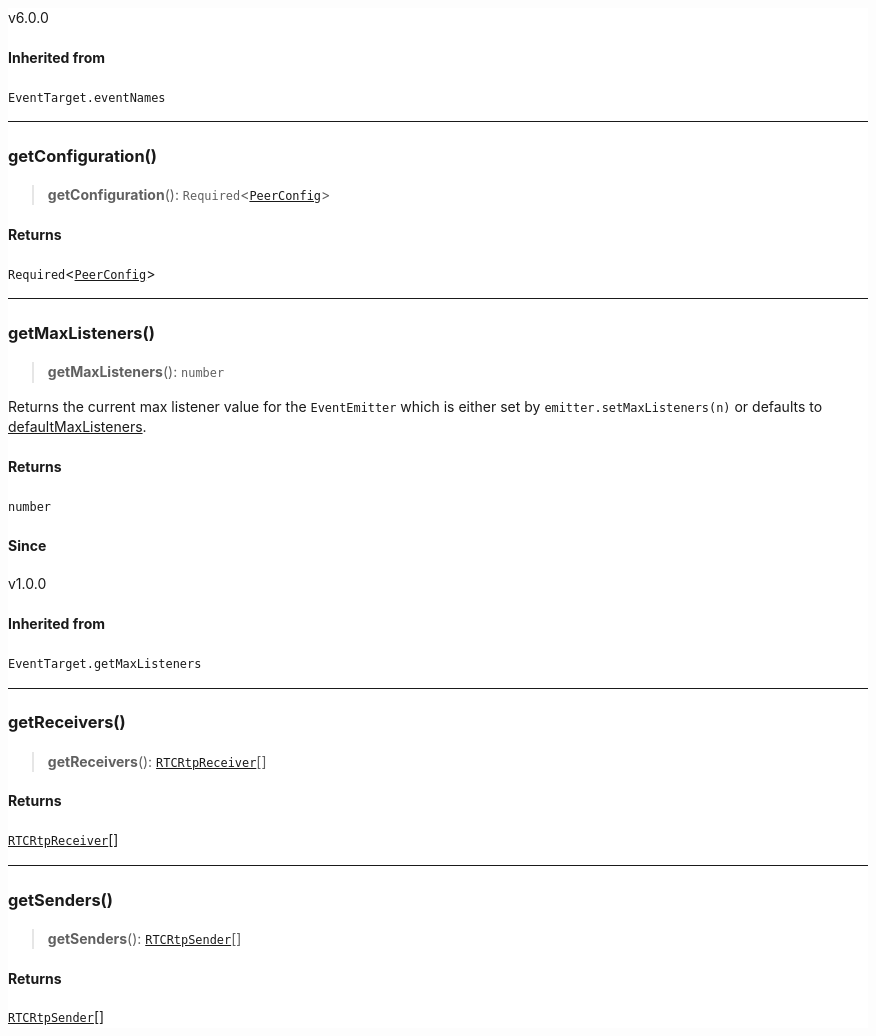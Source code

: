 v6.0.0

#### Inherited from

`EventTarget.eventNames`

***

### getConfiguration()

> **getConfiguration**(): `Required`\<[`PeerConfig`](../interfaces/PeerConfig.md)\>

#### Returns

`Required`\<[`PeerConfig`](../interfaces/PeerConfig.md)\>

***

### getMaxListeners()

> **getMaxListeners**(): `number`

Returns the current max listener value for the `EventEmitter` which is either
set by `emitter.setMaxListeners(n)` or defaults to [defaultMaxListeners](RTCPeerConnection.md#defaultmaxlisteners).

#### Returns

`number`

#### Since

v1.0.0

#### Inherited from

`EventTarget.getMaxListeners`

***

### getReceivers()

> **getReceivers**(): [`RTCRtpReceiver`](RTCRtpReceiver.md)[]

#### Returns

[`RTCRtpReceiver`](RTCRtpReceiver.md)[]

***

### getSenders()

> **getSenders**(): [`RTCRtpSender`](RTCRtpSender.md)[]

#### Returns

[`RTCRtpSender`](RTCRtpSender.md)[]
